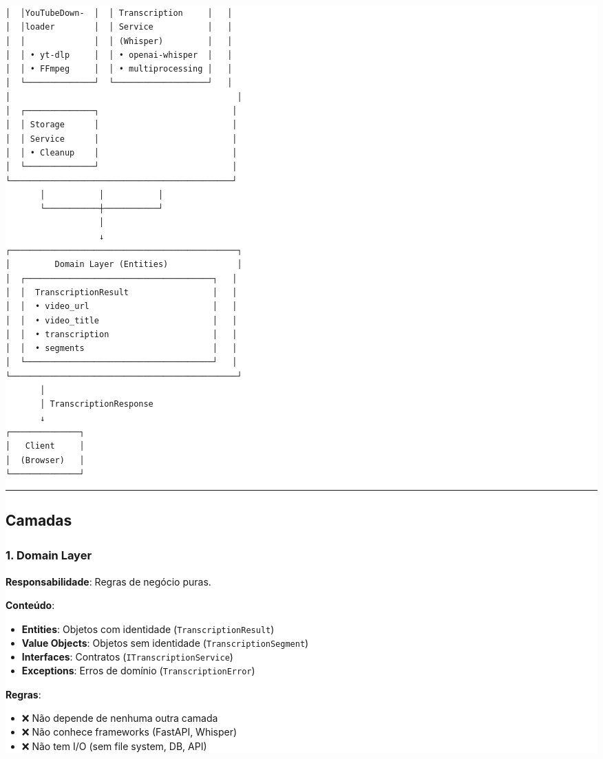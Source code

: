 ```
│  │YouTubeDown-  │  │ Transcription     │   │
│  │loader        │  │ Service           │   │
│  │              │  │ (Whisper)         │   │
│  │ • yt-dlp     │  │ • openai-whisper  │   │
│  │ • FFmpeg     │  │ • multiprocessing │   │
│  └──────────────┘  └───────────────────┘   │
│                                              │
│  ┌──────────────┐                           │
│  │ Storage      │                           │
│  │ Service      │                           │
│  │ • Cleanup    │                           │
│  └──────────────┘                           │
└─────────────────────────────────────────────┘
       │           │           │
       └───────────┼───────────┘
                   │
                   ↓
┌──────────────────────────────────────────────┐
│         Domain Layer (Entities)              │
│  ┌──────────────────────────────────────┐   │
│  │  TranscriptionResult                 │   │
│  │  • video_url                         │   │
│  │  • video_title                       │   │
│  │  • transcription                     │   │
│  │  • segments                          │   │
│  └──────────────────────────────────────┘   │
└──────────────────────────────────────────────┘
       │
       │ TranscriptionResponse
       ↓
┌──────────────┐
│   Client     │
│  (Browser)   │
└──────────────┘
```

---

## Camadas

### 1. Domain Layer

**Responsabilidade**: Regras de negócio puras.

**Conteúdo**:
- **Entities**: Objetos com identidade (`TranscriptionResult`)
- **Value Objects**: Objetos sem identidade (`TranscriptionSegment`)
- **Interfaces**: Contratos (`ITranscriptionService`)
- **Exceptions**: Erros de domínio (`TranscriptionError`)

**Regras**:
- ❌ Não depende de nenhuma outra camada
- ❌ Não conhece frameworks (FastAPI, Whisper)
- ❌ Não tem I/O (sem file system, DB, API)
